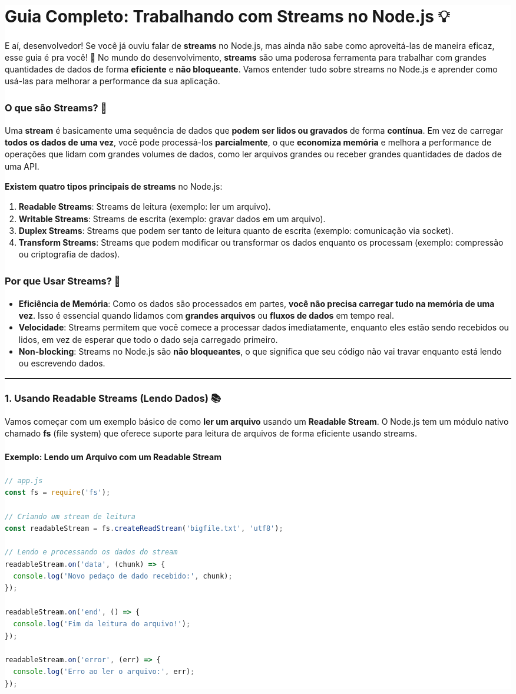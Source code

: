 # **Guia Completo: Trabalhando com Streams no Node.js 💡**

E aí, desenvolvedor! Se você já ouviu falar de **streams** no Node.js, mas ainda não sabe como aproveitá-las de maneira eficaz, esse guia é pra você! 🚀 No mundo do desenvolvimento, **streams** são uma poderosa ferramenta para trabalhar com grandes quantidades de dados de forma **eficiente** e **não bloqueante**. Vamos entender tudo sobre streams no Node.js e aprender como usá-las para melhorar a performance da sua aplicação.

### O que são Streams? 🤔

Uma **stream** é basicamente uma sequência de dados que **podem ser lidos ou gravados** de forma **contínua**. Em vez de carregar **todos os dados de uma vez**, você pode processá-los **parcialmente**, o que **economiza memória** e melhora a performance de operações que lidam com grandes volumes de dados, como ler arquivos grandes ou receber grandes quantidades de dados de uma API.

**Existem quatro tipos principais de streams** no Node.js:
1. **Readable Streams**: Streams de leitura (exemplo: ler um arquivo).
2. **Writable Streams**: Streams de escrita (exemplo: gravar dados em um arquivo).
3. **Duplex Streams**: Streams que podem ser tanto de leitura quanto de escrita (exemplo: comunicação via socket).
4. **Transform Streams**: Streams que podem modificar ou transformar os dados enquanto os processam (exemplo: compressão ou criptografia de dados).

### Por que Usar Streams? 🚀

- **Eficiência de Memória**: Como os dados são processados em partes, **você não precisa carregar tudo na memória de uma vez**. Isso é essencial quando lidamos com **grandes arquivos** ou **fluxos de dados** em tempo real.
- **Velocidade**: Streams permitem que você comece a processar dados imediatamente, enquanto eles estão sendo recebidos ou lidos, em vez de esperar que todo o dado seja carregado primeiro.
- **Non-blocking**: Streams no Node.js são **não bloqueantes**, o que significa que seu código não vai travar enquanto está lendo ou escrevendo dados.

---

### 1. **Usando Readable Streams (Lendo Dados) 📚**

Vamos começar com um exemplo básico de como **ler um arquivo** usando um **Readable Stream**. O Node.js tem um módulo nativo chamado **fs** (file system) que oferece suporte para leitura de arquivos de forma eficiente usando streams.

#### Exemplo: Lendo um Arquivo com um Readable Stream

```javascript
// app.js
const fs = require('fs');

// Criando um stream de leitura
const readableStream = fs.createReadStream('bigfile.txt', 'utf8');

// Lendo e processando os dados do stream
readableStream.on('data', (chunk) => {
  console.log('Novo pedaço de dado recebido:', chunk);
});

readableStream.on('end', () => {
  console.log('Fim da leitura do arquivo!');
});

readableStream.on('error', (err) => {
  console.log('Erro ao ler o arquivo:', err);
});
```
